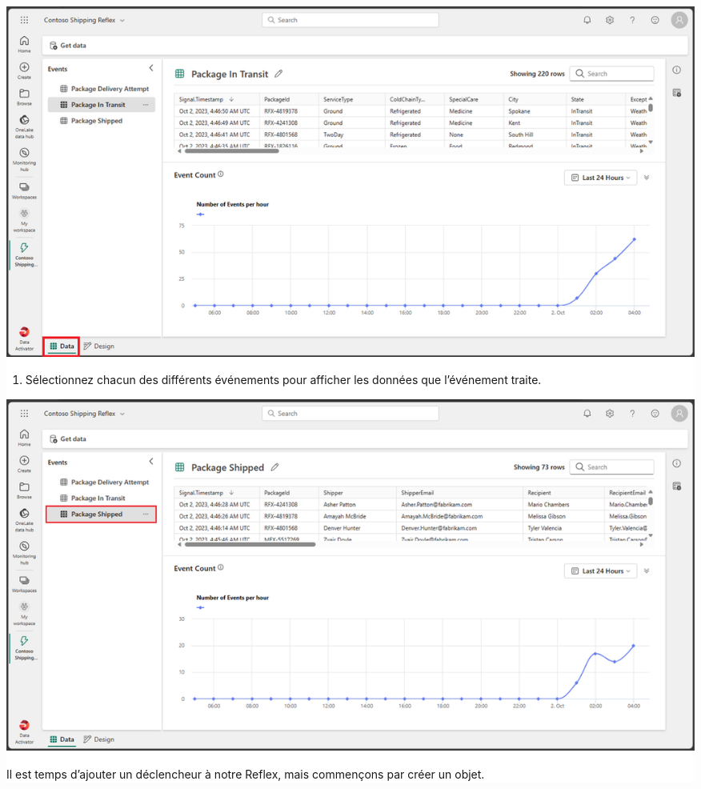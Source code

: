 ![Capture d’écran du mode Données du Reflex de Data Activator.](./Images/data-activator-data-tab.png)

1. Sélectionnez chacun des différents événements pour afficher les données que l’événement traite.

![Capture d’écran des événements du mode Données du Reflex de Data Activator.](./Images/data-activator-get-data-tab-event-2.png)

Il est temps d’ajouter un déclencheur à notre Reflex, mais commençons par créer un objet.
